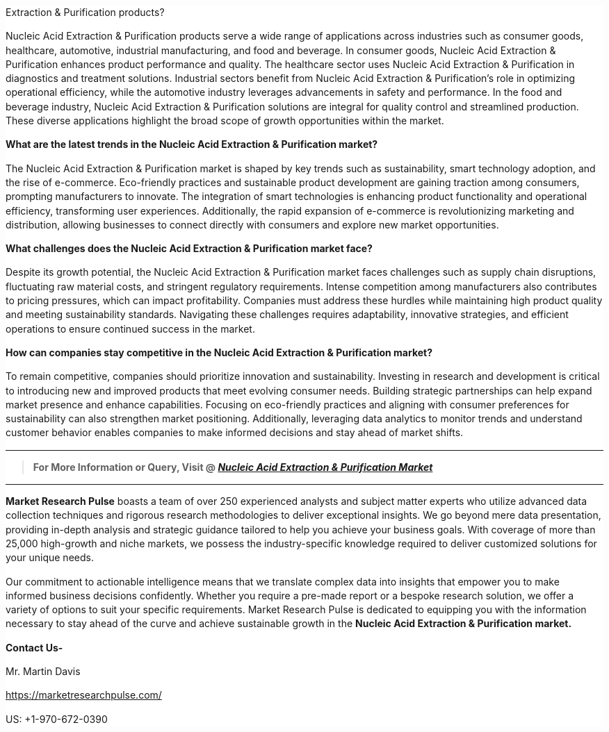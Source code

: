 Extraction & Purification products?</strong></p><p>Nucleic Acid Extraction & Purification products serve a wide range of applications across industries such as consumer goods, healthcare, automotive, industrial manufacturing, and food and beverage. In consumer goods, Nucleic Acid Extraction & Purification enhances product performance and quality. The healthcare sector uses Nucleic Acid Extraction & Purification in diagnostics and treatment solutions. Industrial sectors benefit from Nucleic Acid Extraction & Purification&rsquo;s role in optimizing operational efficiency, while the automotive industry leverages advancements in safety and performance. In the food and beverage industry, Nucleic Acid Extraction & Purification solutions are integral for quality control and streamlined production. These diverse applications highlight the broad scope of growth opportunities within the market.</p><p><strong>What are the latest trends in the Nucleic Acid Extraction & Purification market?</strong></p><p>The Nucleic Acid Extraction & Purification market is shaped by key trends such as sustainability, smart technology adoption, and the rise of e-commerce. Eco-friendly practices and sustainable product development are gaining traction among consumers, prompting manufacturers to innovate. The integration of smart technologies is enhancing product functionality and operational efficiency, transforming user experiences. Additionally, the rapid expansion of e-commerce is revolutionizing marketing and distribution, allowing businesses to connect directly with consumers and explore new market opportunities.</p><p><strong>What challenges does the Nucleic Acid Extraction & Purification market face?</strong></p><p>Despite its growth potential, the Nucleic Acid Extraction & Purification market faces challenges such as supply chain disruptions, fluctuating raw material costs, and stringent regulatory requirements. Intense competition among manufacturers also contributes to pricing pressures, which can impact profitability. Companies must address these hurdles while maintaining high product quality and meeting sustainability standards. Navigating these challenges requires adaptability, innovative strategies, and efficient operations to ensure continued success in the market.</p><p><strong>How can companies stay competitive in the Nucleic Acid Extraction & Purification market?</strong></p><p>To remain competitive, companies should prioritize innovation and sustainability. Investing in research and development is critical to introducing new and improved products that meet evolving consumer needs. Building strategic partnerships can help expand market presence and enhance capabilities. Focusing on eco-friendly practices and aligning with consumer preferences for sustainability can also strengthen market positioning. Additionally, leveraging data analytics to monitor trends and understand customer behavior enables companies to make informed decisions and stay ahead of market shifts.</p><hr /><blockquote><p><strong>For More Information or Query, Visit @&nbsp;<em><a href="https://marketresearchpulse.com/report/21618/nucleic-acid-extraction-purification-market?utm_source=Linkedin&utm_medium=028">Nucleic Acid Extraction & Purification Market</a></em></strong></p></blockquote><hr /><p><strong>Market Research Pulse</strong> boasts a team of over 250 experienced analysts and subject matter experts who utilize advanced data collection techniques and rigorous research methodologies to deliver exceptional insights. We go beyond mere data presentation, providing in-depth analysis and strategic guidance tailored to help you achieve your business goals. With coverage of more than 25,000 high-growth and niche markets, we possess the industry-specific knowledge required to deliver customized solutions for your unique needs.</p><p>Our commitment to actionable intelligence means that we translate complex data into insights that empower you to make informed business decisions confidently. Whether you require a pre-made report or a bespoke research solution, we offer a variety of options to suit your specific requirements. Market Research Pulse is dedicated to equipping you with the information necessary to stay ahead of the curve and achieve sustainable growth in the <strong>Nucleic Acid Extraction & Purification market.</strong></p><p><strong>Contact Us-</strong></p><p>Mr. Martin Davis</p><p>https://marketresearchpulse.com/</p><p>US: +1-970-672-0390</p>
